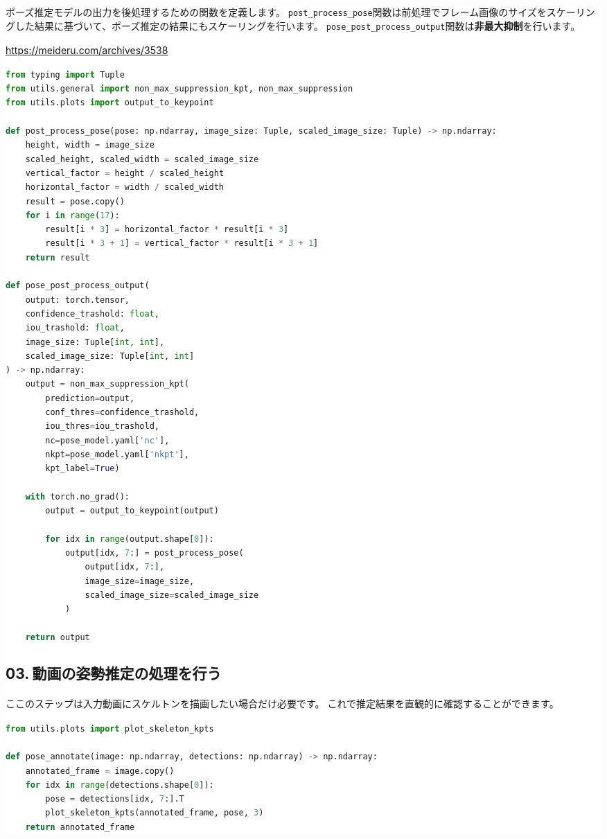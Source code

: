 ポーズ推定モデルの出力を後処理するための関数を定義します。
`post_process_pose`関数は前処理でフレーム画像のサイズをスケーリングした結果に基づいて、ポーズ推定の結果にもスケーリングを行います。
`pose_post_process_output`関数は**非最大抑制**を行います。

https://meideru.com/archives/3538

```python
from typing import Tuple
from utils.general import non_max_suppression_kpt, non_max_suppression
from utils.plots import output_to_keypoint

def post_process_pose(pose: np.ndarray, image_size: Tuple, scaled_image_size: Tuple) -> np.ndarray:
    height, width = image_size
    scaled_height, scaled_width = scaled_image_size
    vertical_factor = height / scaled_height
    horizontal_factor = width / scaled_width
    result = pose.copy()
    for i in range(17):
        result[i * 3] = horizontal_factor * result[i * 3]
        result[i * 3 + 1] = vertical_factor * result[i * 3 + 1]
    return result

def pose_post_process_output(
    output: torch.tensor,
    confidence_trashold: float,
    iou_trashold: float,
    image_size: Tuple[int, int],
    scaled_image_size: Tuple[int, int]
) -> np.ndarray:
    output = non_max_suppression_kpt(
        prediction=output,
        conf_thres=confidence_trashold,
        iou_thres=iou_trashold,
        nc=pose_model.yaml['nc'],
        nkpt=pose_model.yaml['nkpt'],
        kpt_label=True)

    with torch.no_grad():
        output = output_to_keypoint(output)

        for idx in range(output.shape[0]):
            output[idx, 7:] = post_process_pose(
                output[idx, 7:],
                image_size=image_size,
                scaled_image_size=scaled_image_size
            )

    return output
```
## 03. 動画の姿勢推定の処理を行う

ここのステップは入力動画にスケルトンを描画したい場合だけ必要です。
これで推定結果を直観的に確認することができます。
```python
from utils.plots import plot_skeleton_kpts

def pose_annotate(image: np.ndarray, detections: np.ndarray) -> np.ndarray:
    annotated_frame = image.copy()
    for idx in range(detections.shape[0]):
        pose = detections[idx, 7:].T
        plot_skeleton_kpts(annotated_frame, pose, 3)
    return annotated_frame
```
